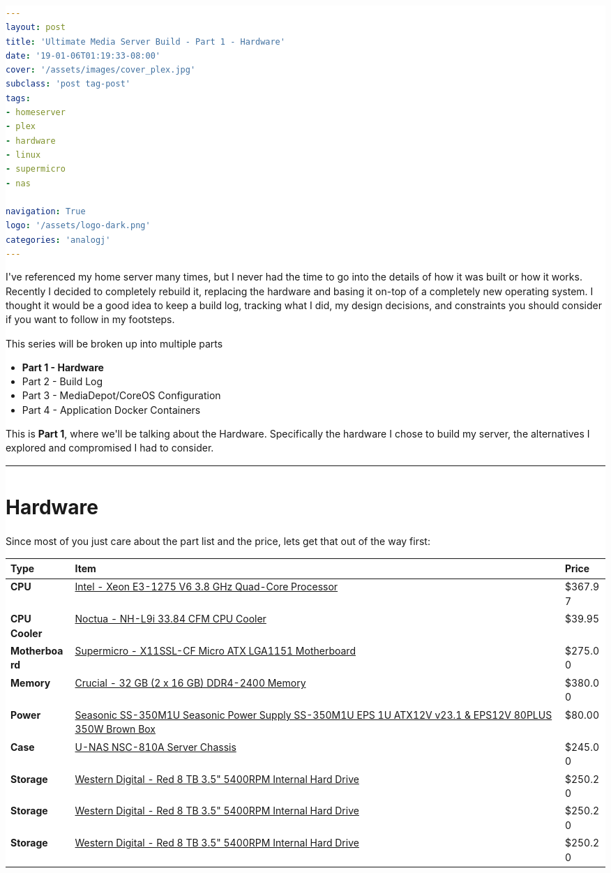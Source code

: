 ```yaml
---
layout: post
title: 'Ultimate Media Server Build - Part 1 - Hardware'
date: '19-01-06T01:19:33-08:00'
cover: '/assets/images/cover_plex.jpg'
subclass: 'post tag-post'
tags:
- homeserver
- plex
- hardware
- linux
- supermicro
- nas

navigation: True
logo: '/assets/logo-dark.png'
categories: 'analogj'
---
```


I've referenced my home server many times, but I never had the time to go into the details of how it was built or how it works.
Recently I decided to completely rebuild it, replacing the hardware and basing it on-top of a completely new operating system.
I thought it would be a good idea to keep a build log, tracking what I did, my design decisions, and constraints you should consider
if you want to follow in my footsteps.

This series will be broken up into multiple parts

- **Part 1 - Hardware**
- Part 2 - Build Log
- Part 3 - MediaDepot/CoreOS Configuration
- Part 4 - Application Docker Containers

This is **Part 1**, where we'll be talking about the Hardware. Specifically the hardware I chose to build my server, the
alternatives I explored and compromised I had to consider.

---

# Hardware

Since most of you just care about the part list and the price, lets get that out of the way first:

Type|Item|Price
:----|:----|:----
**CPU** | [Intel - Xeon E3-1275 V6 3.8 GHz Quad-Core Processor](https://amzn.to/2snR6Bd) | $367.97 
**CPU Cooler** | [Noctua - NH-L9i 33.84 CFM CPU Cooler](https://amzn.to/2Md8P7z) | $39.95 
**Motherboard** | [Supermicro - X11SSL-CF Micro ATX LGA1151 Motherboard](https://amzn.to/2RPHNs8) | $275.00
**Memory** | [Crucial - 32 GB (2 x 16 GB) DDR4-2400 Memory](https://pcpartpicker.com/product/LXDzK8/crucial-32gb-2-x-16gb-ddr4-2400-memory-ct9029050) | $380.00
**Power** | [Seasonic SS-350M1U Seasonic Power Supply SS-350M1U EPS 1U ATX12V v23.1 & EPS12V 80PLUS 350W Brown Box](https://pcpartpicker.com/product/xTjWGX/seasonic-ss-350m1u-seasonic-power-supply-ss-350m1u-eps-1u-atx12v-v231-eps12v-80plus-350w-brown-box) | $80.00
**Case**| [U-NAS NSC-810A Server Chassis](http://www.u-nas.com/xcart/product.php?productid=17640) | $245.00
**Storage** | [Western Digital - Red 8 TB 3.5" 5400RPM Internal Hard Drive](https://amzn.to/2SNujdq) | $250.20
**Storage** | [Western Digital - Red 8 TB 3.5" 5400RPM Internal Hard Drive](https://amzn.to/2SNujdq) | $250.20
**Storage** | [Western Digital - Red 8 TB 3.5" 5400RPM Internal Hard Drive](https://amzn.to/2SNujdq) | $250.20